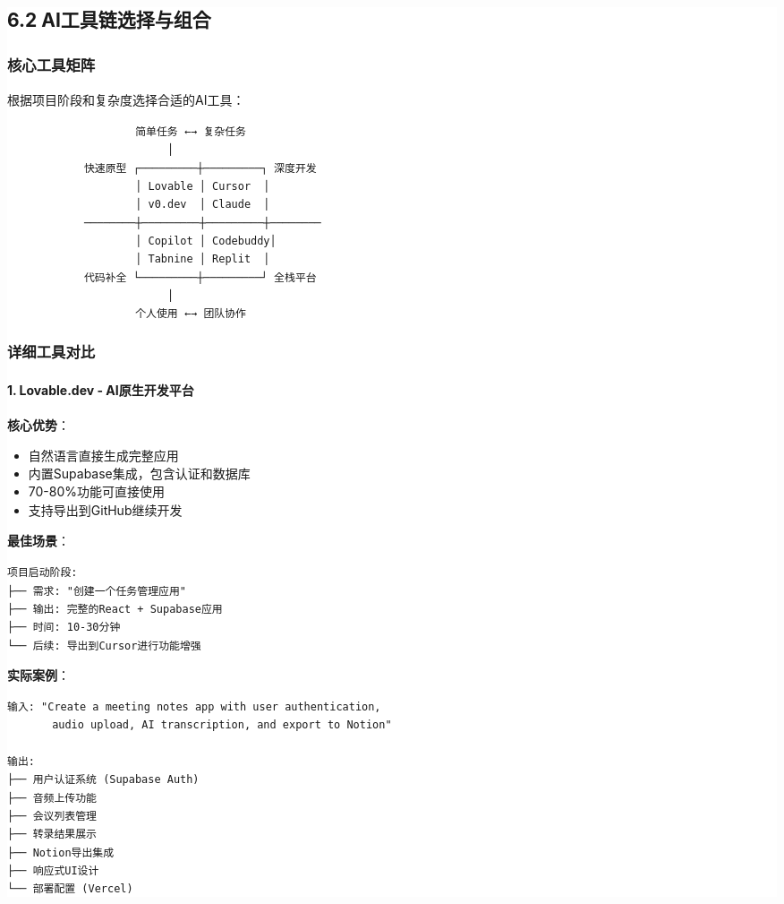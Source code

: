## 6.2 AI工具链选择与组合

### 核心工具矩阵

根据项目阶段和复杂度选择合适的AI工具：

```
                    简单任务 ←→ 复杂任务
                         │
            快速原型 ┌─────────┼─────────┐ 深度开发
                    │ Lovable │ Cursor  │
                    │ v0.dev  │ Claude  │
            ────────┼─────────┼─────────┼────────
                    │ Copilot │ Codebuddy│
                    │ Tabnine │ Replit  │
            代码补全 └─────────┼─────────┘ 全栈平台
                         │
                    个人使用 ←→ 团队协作
```

### 详细工具对比

#### 1. Lovable.dev - AI原生开发平台

**核心优势**：
- 自然语言直接生成完整应用
- 内置Supabase集成，包含认证和数据库
- 70-80%功能可直接使用
- 支持导出到GitHub继续开发

**最佳场景**：
```
项目启动阶段:
├── 需求: "创建一个任务管理应用"
├── 输出: 完整的React + Supabase应用
├── 时间: 10-30分钟
└── 后续: 导出到Cursor进行功能增强
```

**实际案例**：
```markdown
输入: "Create a meeting notes app with user authentication, 
       audio upload, AI transcription, and export to Notion"

输出: 
├── 用户认证系统 (Supabase Auth)
├── 音频上传功能
├── 会议列表管理
├── 转录结果展示
├── Notion导出集成
├── 响应式UI设计
└── 部署配置 (Vercel)
```
